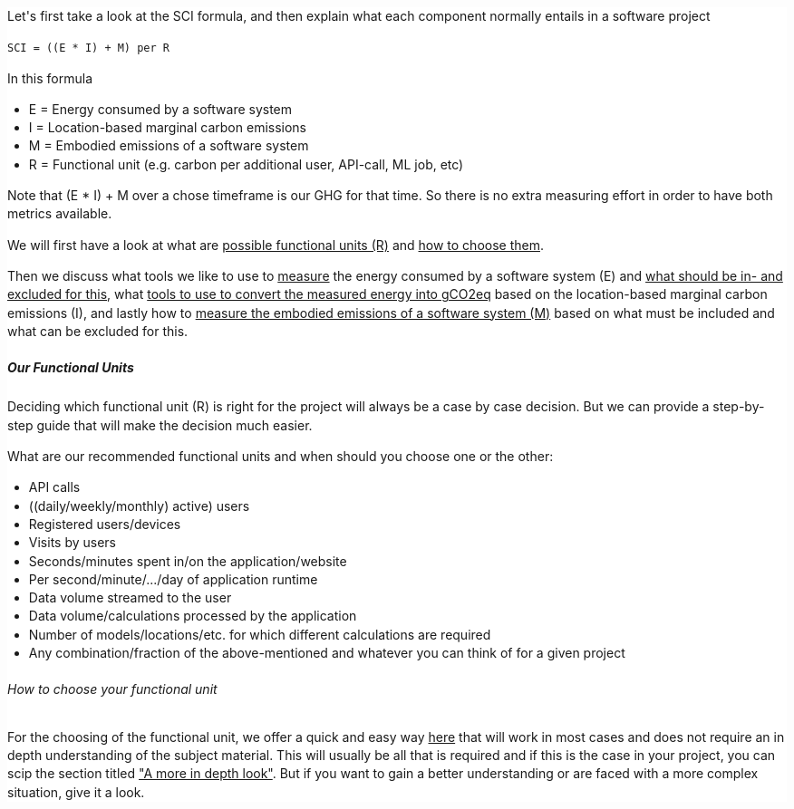 Let's first take a look at the SCI formula, and then explain what each component normally entails in a software project
```
SCI = ((E * I) + M) per R
```

In this formula

- E = Energy consumed by a software system
- I = Location-based marginal carbon emissions
- M = Embodied emissions of a software system
- R = Functional unit (e.g. carbon per additional user, API-call, ML job, etc)

Note that (E * I) + M over a chose timeframe is our GHG for that time. So there is no extra measuring effort in order to have both metrics available.

We will first have a look at what are [possible functional units (R)](#our-functional-units) and [how to choose them](#how-to-choose-your-functional-unit).

Then we discuss what tools we like to use to [measure](#our-practical-measurement-and-calculation-approach) the energy consumed by a software system (E) 
and [what should be in- and excluded for this](#what-to-measure),
what [tools to use to convert the measured energy into gCO2eq](#electricity-maps-paragraph) based on the location-based marginal carbon emissions (I),
and lastly how to [measure the embodied emissions of a software system (M)](#embodied-emissions-paragraph) based on what must be included and what can be excluded for this.

##### Our Functional Units

Deciding which functional unit (R) is right for the project will always be a case by case decision. But we can provide a step-by-step guide that will make the decision much easier.

What are our recommended functional units and when should you choose one or the other:

- API calls
- ((daily/weekly/monthly) active) users
- Registered users/devices
- Visits by users
- Seconds/minutes spent in/on the application/website
- Per second/minute/.../day of application runtime
- Data volume streamed to the user
- Data volume/calculations processed by the application
- Number of models/locations/etc. for which different calculations are required
- Any combination/fraction of the above-mentioned and whatever you can think of for a given project

###### How to choose your functional unit

For the choosing of the functional unit, we offer a quick and easy way [here](#the-heuristic-way) that will work 
in most cases and does not require an in depth understanding of the subject material. This will usually be all that is required 
and if this is the case in your project, you can scip the section titled ["A more in depth look"](#a-more-in-depth-look).
But if you want to gain a better understanding or are faced with a more complex situation, give it a look.
